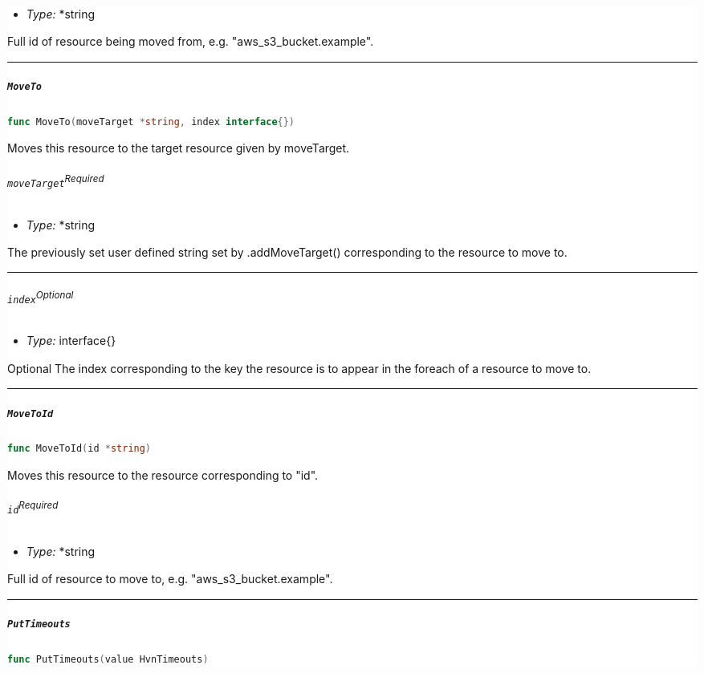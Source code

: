 - *Type:* *string

Full id of resource being moved from, e.g. "aws_s3_bucket.example".

---

##### `MoveTo` <a name="MoveTo" id="@cdktf/provider-hcp.hvn.Hvn.moveTo"></a>

```go
func MoveTo(moveTarget *string, index interface{})
```

Moves this resource to the target resource given by moveTarget.

###### `moveTarget`<sup>Required</sup> <a name="moveTarget" id="@cdktf/provider-hcp.hvn.Hvn.moveTo.parameter.moveTarget"></a>

- *Type:* *string

The previously set user defined string set by .addMoveTarget() corresponding to the resource to move to.

---

###### `index`<sup>Optional</sup> <a name="index" id="@cdktf/provider-hcp.hvn.Hvn.moveTo.parameter.index"></a>

- *Type:* interface{}

Optional The index corresponding to the key the resource is to appear in the foreach of a resource to move to.

---

##### `MoveToId` <a name="MoveToId" id="@cdktf/provider-hcp.hvn.Hvn.moveToId"></a>

```go
func MoveToId(id *string)
```

Moves this resource to the resource corresponding to "id".

###### `id`<sup>Required</sup> <a name="id" id="@cdktf/provider-hcp.hvn.Hvn.moveToId.parameter.id"></a>

- *Type:* *string

Full id of resource to move to, e.g. "aws_s3_bucket.example".

---

##### `PutTimeouts` <a name="PutTimeouts" id="@cdktf/provider-hcp.hvn.Hvn.putTimeouts"></a>

```go
func PutTimeouts(value HvnTimeouts)
```
